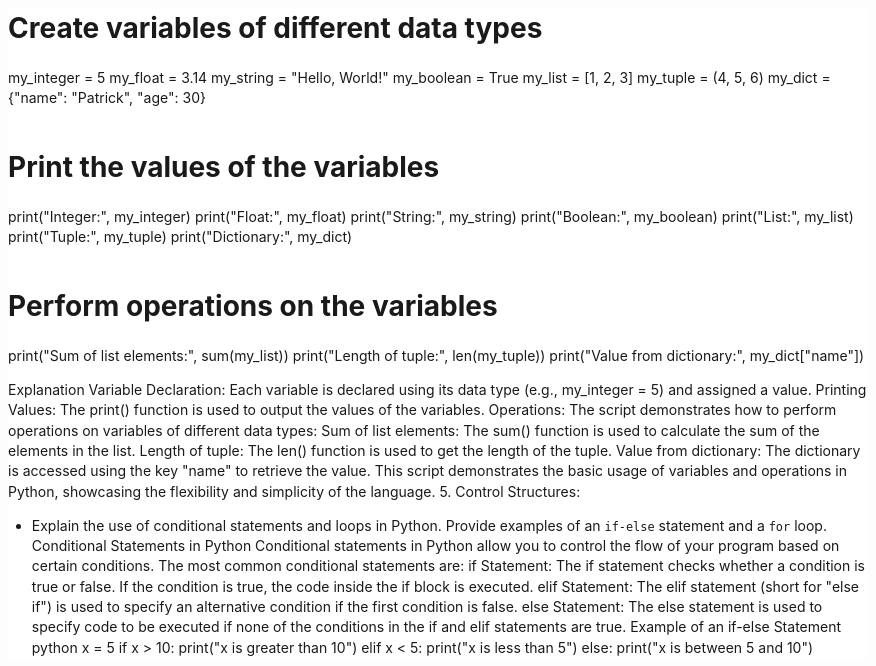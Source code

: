 # Create variables of different data types
my_integer = 5
my_float = 3.14
my_string = "Hello, World!"
my_boolean = True
my_list = [1, 2, 3]
my_tuple = (4, 5, 6)
my_dict = {"name": "Patrick", "age": 30}

# Print the values of the variables
print("Integer:", my_integer)
print("Float:", my_float)
print("String:", my_string)
print("Boolean:", my_boolean)
print("List:", my_list)
print("Tuple:", my_tuple)
print("Dictionary:", my_dict)

# Perform operations on the variables
print("Sum of list elements:", sum(my_list))
print("Length of tuple:", len(my_tuple))
print("Value from dictionary:", my_dict["name"])

Explanation
Variable Declaration: Each variable is declared using its data type (e.g., my_integer = 5) and assigned a value.
Printing Values: The print() function is used to output the values of the variables.
Operations: The script demonstrates how to perform operations on variables of different data types:
Sum of list elements: The sum() function is used to calculate the sum of the elements in the list.
Length of tuple: The len() function is used to get the length of the tuple.
Value from dictionary: The dictionary is accessed using the key "name" to retrieve the value.
This script demonstrates the basic usage of variables and operations in Python, showcasing the flexibility and simplicity of the language.
5. Control Structures:
   - Explain the use of conditional statements and loops in Python. Provide examples of an `if-else` statement and a `for` loop.
Conditional Statements in Python
Conditional statements in Python allow you to control the flow of your program based on certain conditions. The most common conditional statements are:
if Statement: The if statement checks whether a condition is true or false. If the condition is true, the code inside the if block is executed.
elif Statement: The elif statement (short for "else if") is used to specify an alternative condition if the first condition is false.
else Statement: The else statement is used to specify code to be executed if none of the conditions in the if and elif statements are true.
Example of an if-else Statement
python
x = 5
if x > 10:
    print("x is greater than 10")
elif x < 5:
    print("x is less than 5")
else:
    print("x is between 5 and 10")
